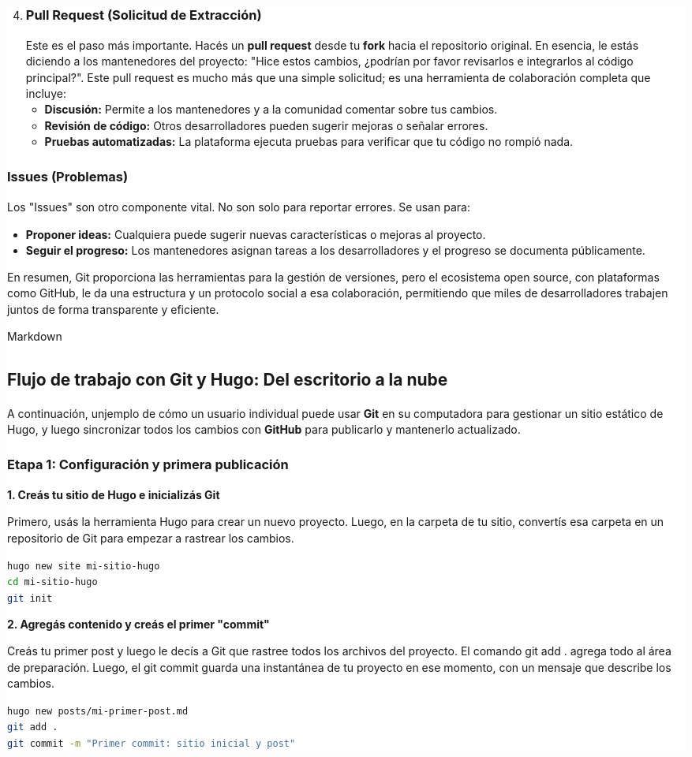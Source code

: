 4.  ### Pull Request (Solicitud de Extracción)
    Este es el paso más importante. Hacés un **pull request** desde tu **fork** hacia el repositorio original. En esencia, le estás diciendo a los mantenedores del proyecto: "Hice estos cambios, ¿podrían por favor revisarlos e integrarlos al código principal?". Este pull request es mucho más que una simple solicitud; es una herramienta de colaboración completa que incluye:
    * **Discusión:** Permite a los mantenedores y a la comunidad comentar sobre tus cambios.
    * **Revisión de código:** Otros desarrolladores pueden sugerir mejoras o señalar errores.
    * **Pruebas automatizadas:** La plataforma ejecuta pruebas para verificar que tu código no rompió nada.

### Issues (Problemas)

Los "Issues" son otro componente vital. No son solo para reportar errores. Se usan para:

* **Proponer ideas:** Cualquiera puede sugerir nuevas características o mejoras al proyecto.
* **Seguir el progreso:** Los mantenedores asignan tareas a los desarrolladores y el progreso se documenta públicamente.

En resumen, Git proporciona las herramientas para la gestión de versiones, pero el ecosistema open source, con plataformas como GitHub, le da una estructura y un protocolo social a esa colaboración, permitiendo que miles de desarrolladores trabajen juntos de forma transparente y eficiente.

Markdown

## Flujo de trabajo con Git y Hugo: Del escritorio a la nube

A continuación, unjemplo de cómo un usuario individual puede usar **Git** en su computadora para gestionar un sitio estático de Hugo, y luego sincronizar todos los cambios con **GitHub** para publicarlo y mantenerlo actualizado.

### Etapa 1: Configuración y primera publicación

**1. Creás tu sitio de Hugo e inicializás Git**

Primero, usás la herramienta Hugo para crear un nuevo proyecto. Luego, en la carpeta de tu sitio, convertís esa carpeta en un repositorio de Git para empezar a rastrear los cambios.

```bash
hugo new site mi-sitio-hugo
cd mi-sitio-hugo
git init
```

**2. Agregás contenido y creás el primer "commit"**

Creás tu primer post y luego le decís a Git que rastree todos los archivos del proyecto. El comando git add . agrega todo al área de preparación. Luego, el git commit guarda una instantánea de tu proyecto en ese momento, con un mensaje que describe los cambios.

```Bash
hugo new posts/mi-primer-post.md
git add .
git commit -m "Primer commit: sitio inicial y post"
```
